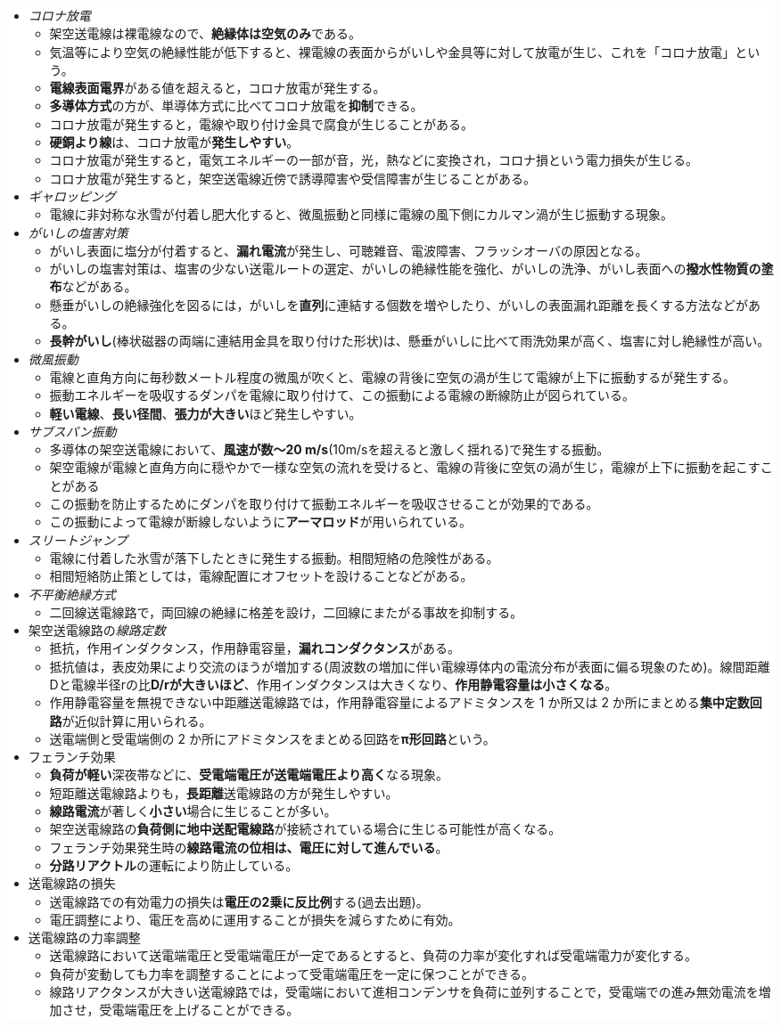 - *コロナ放電*
    - 架空送電線は裸電線なので、**絶縁体は空気のみ**である。
    - 気温等により空気の絶縁性能が低下すると、裸電線の表面からがいしや金具等に対して放電が生じ、これを「コロナ放電」という。
    - **電線表面電界**がある値を超えると，コロナ放電が発生する。
    - **多導体方式**の方が、単導体方式に比べてコロナ放電を**抑制**できる。
    - コロナ放電が発生すると，電線や取り付け金具で腐食が生じることがある。
    - **硬銅より線**は、コロナ放電が**発生しやすい**。
    - コロナ放電が発生すると，電気エネルギーの一部が音，光，熱などに変換され，コロナ損という電力損失が生じる。
    - コロナ放電が発生すると，架空送電線近傍で誘導障害や受信障害が生じることがある。
- *ギャロッピング*
    - 電線に非対称な氷雪が付着し肥大化すると、微風振動と同様に電線の風下側にカルマン渦が生じ振動する現象。
- *がいしの塩害対策*
    - がいし表面に塩分が付着すると、**漏れ電流**が発生し、可聴雑音、電波障害、フラッシオーバの原因となる。
    - がいしの塩害対策は、塩害の少ない送電ルートの選定、がいしの絶縁性能を強化、がいしの洗浄、がいし表面への**撥水性物質の塗布**などがある。
    - 懸垂がいしの絶縁強化を図るには，がいしを**直列**に連結する個数を増やしたり、がいしの表面漏れ距離を長くする方法などがある。
    - **長幹がいし**(棒状磁器の両端に連結用金具を取り付けた形状)は、懸垂がいしに比べて雨洗効果が高く、塩害に対し絶縁性が高い。
- *微風振動*
    - 電線と直角方向に毎秒数メートル程度の微風が吹くと、電線の背後に空気の渦が生じて電線が上下に振動するが発生する。
    - 振動エネルギーを吸収するダンパを電線に取り付けて、この振動による電線の断線防止が図られている。
    - **軽い電線**、**長い径間**、**張力が大きい**ほど発生しやすい。
- *サブスパン振動*
    - 多導体の架空送電線において、**風速が数～20 m/s**(10m/sを超えると激しく揺れる)で発生する振動。
    - 架空電線が電線と直角方向に穏やかで一様な空気の流れを受けると、電線の背後に空気の渦が生じ，電線が上下に振動を起こすことがある
    - この振動を防止するためにダンパを取り付けて振動エネルギーを吸収させることが効果的である。
    - この振動によって電線が断線しないように**アーマロッド**が用いられている。
- *スリートジャンプ*
    - 電線に付着した氷雪が落下したときに発生する振動。相間短絡の危険性がある。
    - 相間短絡防止策としては，電線配置にオフセットを設けることなどがある。
- *不平衡絶縁方式*
    - 二回線送電線路で，両回線の絶縁に格差を設け，二回線にまたがる事故を抑制する。
- 架空送電線路の*線路定数*
    - 抵抗，作用インダクタンス，作用静電容量，**漏れコンダクタンス**がある。
    - 抵抗値は，表皮効果により交流のほうが増加する(周波数の増加に伴い電線導体内の電流分布が表面に偏る現象のため)。線間距離Dと電線半径rの比**D/rが大きいほど**、作用インダクタンスは大きくなり、**作用静電容量は小さくなる**。
    - 作用静電容量を無視できない中距離送電線路では，作用静電容量によるアドミタンスを 1 か所又は 2 か所にまとめる**集中定数回路**が近似計算に用いられる。
    - 送電端側と受電端側の 2 か所にアドミタンスをまとめる回路を**π形回路**という。
- フェランチ効果
    - **負荷が軽い**深夜帯などに、**受電端電圧が送電端電圧より高く**なる現象。
    - 短距離送電線路よりも，**長距離**送電線路の方が発生しやすい。
    - **線路電流**が著しく**小さい**場合に生じることが多い。
    - 架空送電線路の**負荷側に地中送配電線路**が接続されている場合に生じる可能性が高くなる。
    - フェランチ効果発生時の**線路電流の位相は、電圧に対して進んでいる**。
    - **分路リアクトル**の運転により防止している。
- 送電線路の損失
    - 送電線路での有効電力の損失は**電圧の2乗に反比例**する(過去出題)。
    - 電圧調整により、電圧を高めに運用することが損失を減らすために有効。
- 送電線路の力率調整
    - 送電線路において送電端電圧と受電端電圧が一定であるとすると、負荷の力率が変化すれば受電端電力が変化する。
    - 負荷が変動しても力率を調整することによって受電端電圧を一定に保つことができる。
    - 線路リアクタンスが大きい送電線路では，受電端において進相コンデンサを負荷に並列することで，受電端での進み無効電流を増加させ，受電端電圧を上げることができる。
